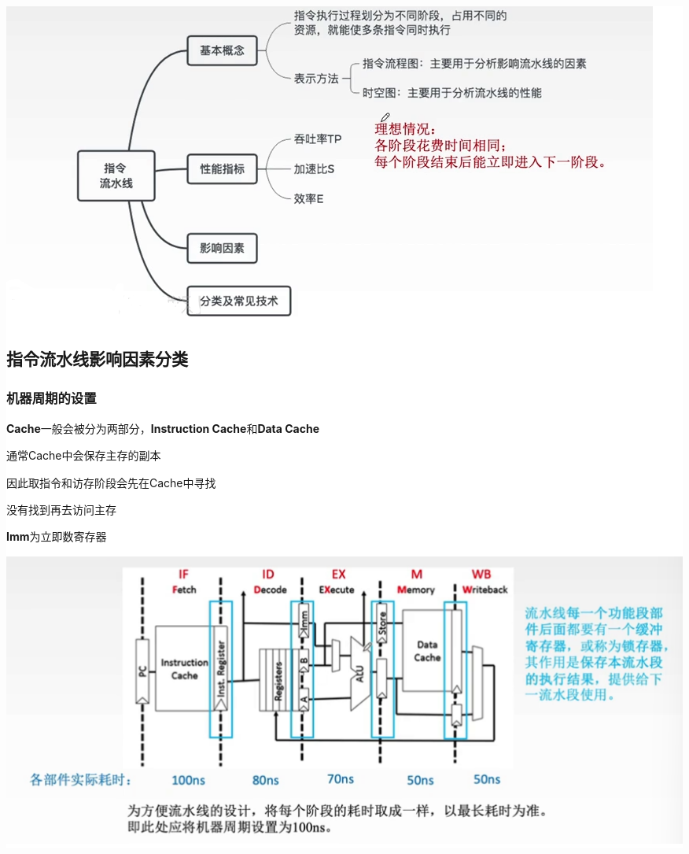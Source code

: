 ![image-20210729222211865](../images/image-20210729222211865.jpg)

## 指令流水线影响因素分类

### 机器周期的设置

**Cache**一般会被分为两部分，**Instruction Cache**和**Data Cache**

通常Cache中会保存主存的副本

因此取指令和访存阶段会先在Cache中寻找

没有找到再去访问主存

**Imm**为立即数寄存器

![image-20210730145625224](../images/image-20210730145625224.jpg)
